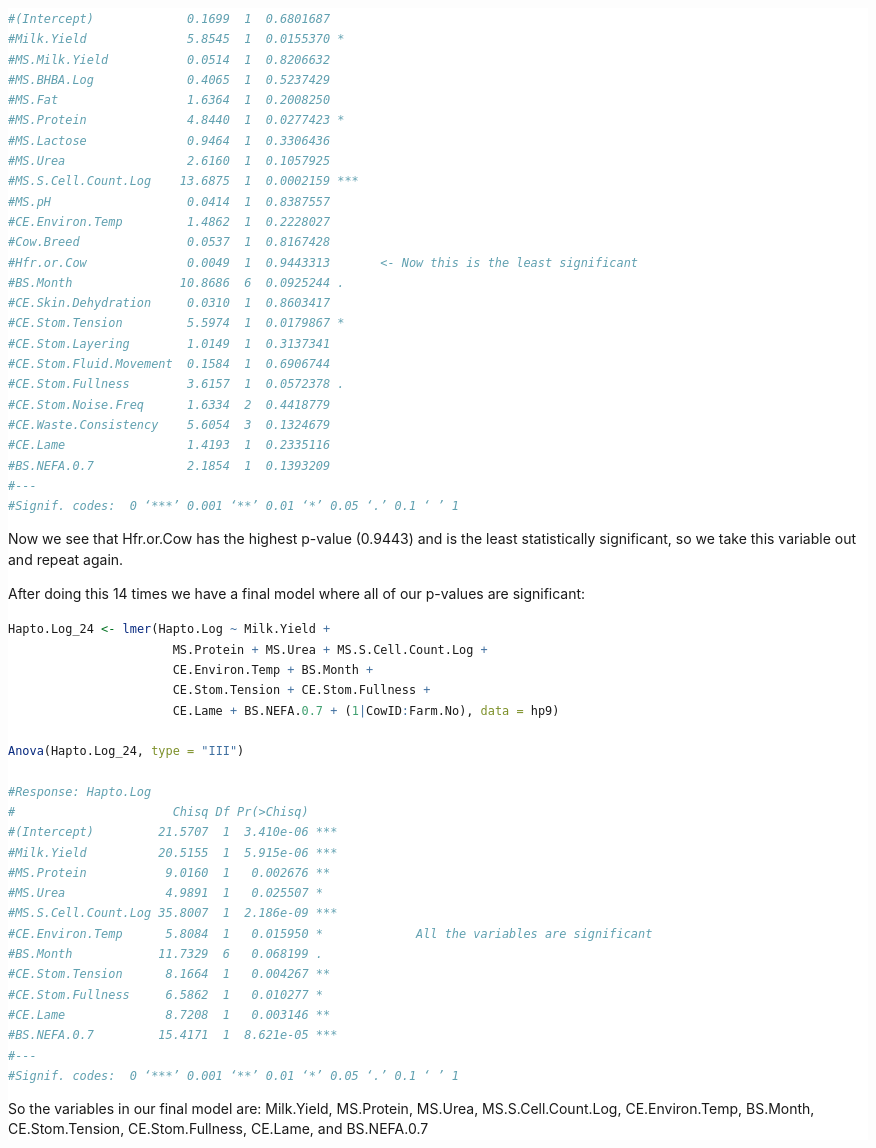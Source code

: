 ```r
#(Intercept)             0.1699  1  0.6801687    
#Milk.Yield              5.8545  1  0.0155370 *  
#MS.Milk.Yield           0.0514  1  0.8206632    
#MS.BHBA.Log             0.4065  1  0.5237429    
#MS.Fat                  1.6364  1  0.2008250    
#MS.Protein              4.8440  1  0.0277423 *  
#MS.Lactose              0.9464  1  0.3306436    
#MS.Urea                 2.6160  1  0.1057925    
#MS.S.Cell.Count.Log    13.6875  1  0.0002159 ***
#MS.pH                   0.0414  1  0.8387557    
#CE.Environ.Temp         1.4862  1  0.2228027    
#Cow.Breed               0.0537  1  0.8167428    
#Hfr.or.Cow              0.0049  1  0.9443313       <- Now this is the least significant  
#BS.Month               10.8686  6  0.0925244 .  
#CE.Skin.Dehydration     0.0310  1  0.8603417    
#CE.Stom.Tension         5.5974  1  0.0179867 *  
#CE.Stom.Layering        1.0149  1  0.3137341    
#CE.Stom.Fluid.Movement  0.1584  1  0.6906744    
#CE.Stom.Fullness        3.6157  1  0.0572378 .  
#CE.Stom.Noise.Freq      1.6334  2  0.4418779    
#CE.Waste.Consistency    5.6054  3  0.1324679    
#CE.Lame                 1.4193  1  0.2335116    
#BS.NEFA.0.7             2.1854  1  0.1393209    
#---
#Signif. codes:  0 ‘***’ 0.001 ‘**’ 0.01 ‘*’ 0.05 ‘.’ 0.1 ‘ ’ 1
```
Now we see that Hfr.or.Cow has the highest p-value (0.9443) and is the least statistically significant, so we take this variable out and repeat again.

After doing this 14 times we have a final model where all of our p-values are significant:
```r
Hapto.Log_24 <- lmer(Hapto.Log ~ Milk.Yield +
                       MS.Protein + MS.Urea + MS.S.Cell.Count.Log +
                       CE.Environ.Temp + BS.Month + 
                       CE.Stom.Tension + CE.Stom.Fullness +
                       CE.Lame + BS.NEFA.0.7 + (1|CowID:Farm.No), data = hp9)

Anova(Hapto.Log_24, type = "III")

#Response: Hapto.Log
#                      Chisq Df Pr(>Chisq)    
#(Intercept)         21.5707  1  3.410e-06 ***
#Milk.Yield          20.5155  1  5.915e-06 ***
#MS.Protein           9.0160  1   0.002676 ** 
#MS.Urea              4.9891  1   0.025507 *  
#MS.S.Cell.Count.Log 35.8007  1  2.186e-09 ***
#CE.Environ.Temp      5.8084  1   0.015950 *             All the variables are significant
#BS.Month            11.7329  6   0.068199 .  
#CE.Stom.Tension      8.1664  1   0.004267 ** 
#CE.Stom.Fullness     6.5862  1   0.010277 *  
#CE.Lame              8.7208  1   0.003146 ** 
#BS.NEFA.0.7         15.4171  1  8.621e-05 ***
#---
#Signif. codes:  0 ‘***’ 0.001 ‘**’ 0.01 ‘*’ 0.05 ‘.’ 0.1 ‘ ’ 1
```
So the variables in our final model are: Milk.Yield, MS.Protein, MS.Urea, MS.S.Cell.Count.Log, CE.Environ.Temp, BS.Month, CE.Stom.Tension, CE.Stom.Fullness, CE.Lame, and BS.NEFA.0.7

